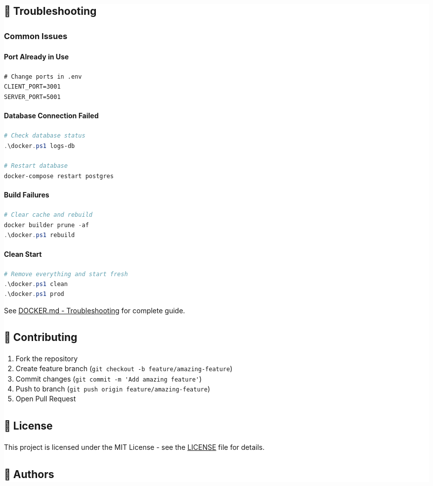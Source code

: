 ## 🐛 Troubleshooting

### Common Issues

#### Port Already in Use

```env
# Change ports in .env
CLIENT_PORT=3001
SERVER_PORT=5001
```

#### Database Connection Failed

```powershell
# Check database status
.\docker.ps1 logs-db

# Restart database
docker-compose restart postgres
```

#### Build Failures

```powershell
# Clear cache and rebuild
docker builder prune -af
.\docker.ps1 rebuild
```

#### Clean Start

```powershell
# Remove everything and start fresh
.\docker.ps1 clean
.\docker.ps1 prod
```

See [DOCKER.md - Troubleshooting](./DOCKER.md#-troubleshooting) for complete guide.

## 🤝 Contributing

1. Fork the repository
2. Create feature branch (`git checkout -b feature/amazing-feature`)
3. Commit changes (`git commit -m 'Add amazing feature'`)
4. Push to branch (`git push origin feature/amazing-feature`)
5. Open Pull Request

## 📄 License

This project is licensed under the MIT License - see the [LICENSE](LICENSE) file for details.

## 👥 Authors

